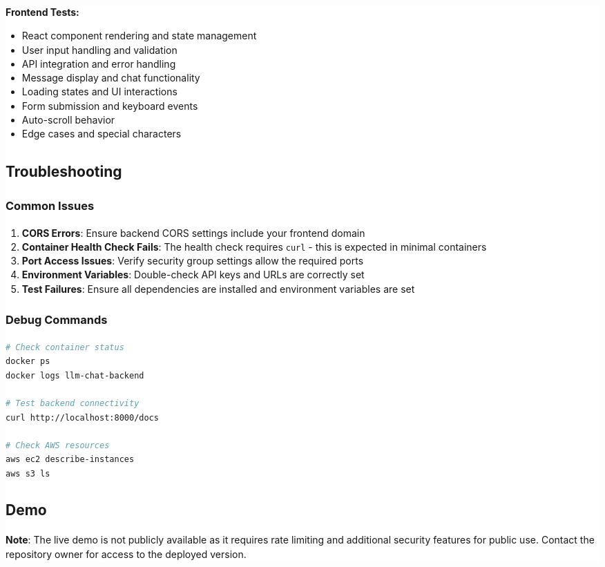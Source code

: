 **Frontend Tests:**
- React component rendering and state management
- User input handling and validation
- API integration and error handling
- Message display and chat functionality
- Loading states and UI interactions
- Form submission and keyboard events
- Auto-scroll behavior
- Edge cases and special characters

## Troubleshooting

### Common Issues

1. **CORS Errors**: Ensure backend CORS settings include your frontend domain
2. **Container Health Check Fails**: The health check requires `curl` - this is expected in minimal containers
3. **Port Access Issues**: Verify security group settings allow the required ports
4. **Environment Variables**: Double-check API keys and URLs are correctly set
5. **Test Failures**: Ensure all dependencies are installed and environment variables are set

### Debug Commands

```bash
# Check container status
docker ps
docker logs llm-chat-backend

# Test backend connectivity
curl http://localhost:8000/docs

# Check AWS resources
aws ec2 describe-instances
aws s3 ls

```
## Demo

**Note**: The live demo is not publicly available as it requires rate limiting and additional security features for public use. Contact the repository owner for access to the deployed version.






